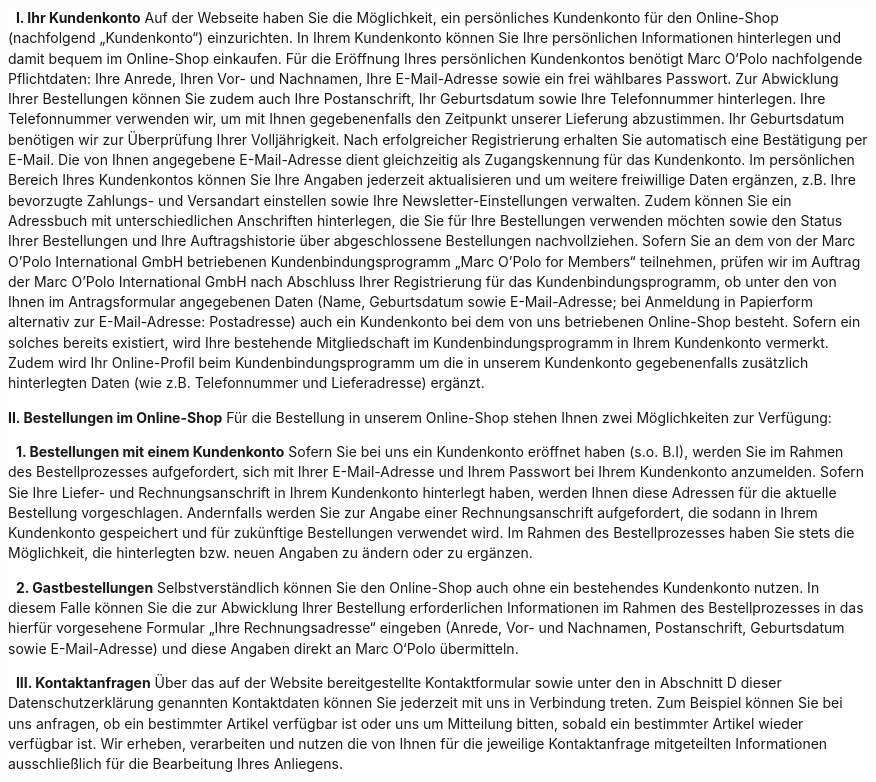 
**I. Ihr Kundenkonto**
Auf der Webseite haben Sie die Möglichkeit, ein persönliches Kundenkonto für den Online-Shop (nachfolgend „Kundenkonto“) einzurichten. In Ihrem Kundenkonto können Sie Ihre persönlichen Informationen hinterlegen und damit bequem im Online-Shop einkaufen.
Für die Eröffnung Ihres persönlichen Kundenkontos benötigt Marc O‘Polo nachfolgende Pflichtdaten: Ihre Anrede, Ihren Vor- und Nachnamen, Ihre E-Mail-Adresse sowie ein frei wählbares Passwort. Zur Abwicklung Ihrer Bestellungen können Sie zudem auch Ihre Postanschrift, Ihr Geburtsdatum sowie Ihre Telefonnummer hinterlegen. Ihre Telefonnummer verwenden wir, um mit Ihnen gegebenenfalls den Zeitpunkt unserer Lieferung abzustimmen. Ihr Geburtsdatum benötigen wir zur Überprüfung Ihrer Volljährigkeit.
Nach erfolgreicher Registrierung erhalten Sie automatisch eine Bestätigung per E-Mail. Die von Ihnen angegebene E-Mail-Adresse dient gleichzeitig als Zugangskennung für das Kundenkonto.
Im persönlichen Bereich Ihres Kundenkontos können Sie Ihre Angaben jederzeit aktualisieren und um weitere freiwillige Daten ergänzen, z.B. Ihre bevorzugte Zahlungs- und Versandart einstellen sowie Ihre Newsletter-Einstellungen verwalten. Zudem können Sie ein Adressbuch mit unterschiedlichen Anschriften hinterlegen, die Sie für Ihre Bestellungen verwenden möchten sowie den Status Ihrer Bestellungen und Ihre Auftragshistorie über abgeschlossene Bestellungen nachvollziehen.
Sofern Sie an dem von der Marc O’Polo International GmbH betriebenen Kundenbindungsprogramm „Marc O’Polo for Members“ teilnehmen, prüfen wir im Auftrag der Marc O’Polo International GmbH nach Abschluss Ihrer Registrierung für das Kundenbindungsprogramm, ob unter den von Ihnen im Antragsformular angegebenen Daten (Name, Geburtsdatum sowie E-Mail-Adresse; bei Anmeldung in Papierform alternativ zur E-Mail-Adresse: Postadresse) auch ein Kundenkonto bei dem von uns betriebenen Online-Shop besteht. Sofern ein solches bereits existiert, wird Ihre bestehende Mitgliedschaft im Kundenbindungsprogramm in Ihrem Kundenkonto vermerkt. Zudem wird Ihr Online-Profil beim Kundenbindungsprogramm um die in unserem Kundenkonto gegebenenfalls zusätzlich hinterlegten Daten (wie z.B. Telefonnummer und Lieferadresse) ergänzt.
 

**II. Bestellungen im Online-Shop**
Für die Bestellung in unserem Online-Shop stehen Ihnen zwei Möglichkeiten zur Verfügung:

 
**1. Bestellungen mit einem Kundenkonto**
Sofern Sie bei uns ein Kundenkonto eröffnet haben (s.o. B.I), werden Sie im Rahmen des Bestellprozesses aufgefordert, sich mit Ihrer E-Mail-Adresse und Ihrem Passwort bei Ihrem Kundenkonto anzumelden. Sofern Sie Ihre Liefer- und Rechnungsanschrift in Ihrem Kundenkonto hinterlegt haben, werden Ihnen diese Adressen für die aktuelle Bestellung vorgeschlagen. Andernfalls werden Sie zur Angabe einer Rechnungsanschrift aufgefordert, die sodann in Ihrem Kundenkonto gespeichert und für zukünftige Bestellungen verwendet wird. Im Rahmen des Bestellprozesses haben Sie stets die Möglichkeit, die hinterlegten bzw. neuen Angaben zu ändern oder zu ergänzen.

 
**2. Gastbestellungen**
Selbstverständlich können Sie den Online-Shop auch ohne ein bestehendes Kundenkonto nutzen. In diesem Falle können Sie die zur Abwicklung Ihrer Bestellung erforderlichen Informationen im Rahmen des Bestellprozesses in das hierfür vorgesehene Formular „Ihre Rechnungsadresse“ eingeben (Anrede, Vor- und Nachnamen, Postanschrift, Geburtsdatum sowie E-Mail-Adresse) und diese Angaben direkt an Marc O‘Polo übermitteln.

 
**III. Kontaktanfragen**
Über das auf der Website bereitgestellte Kontaktformular sowie unter den in Abschnitt D dieser Datenschutzerklärung genannten Kontaktdaten können Sie jederzeit mit uns in Verbindung treten. Zum Beispiel können Sie bei uns anfragen, ob ein bestimmter Artikel verfügbar ist oder uns um Mitteilung bitten, sobald ein bestimmter Artikel wieder verfügbar ist. Wir erheben, verarbeiten und nutzen die von Ihnen für die jeweilige Kontaktanfrage mitgeteilten Informationen ausschließlich für die Bearbeitung Ihres Anliegens.
